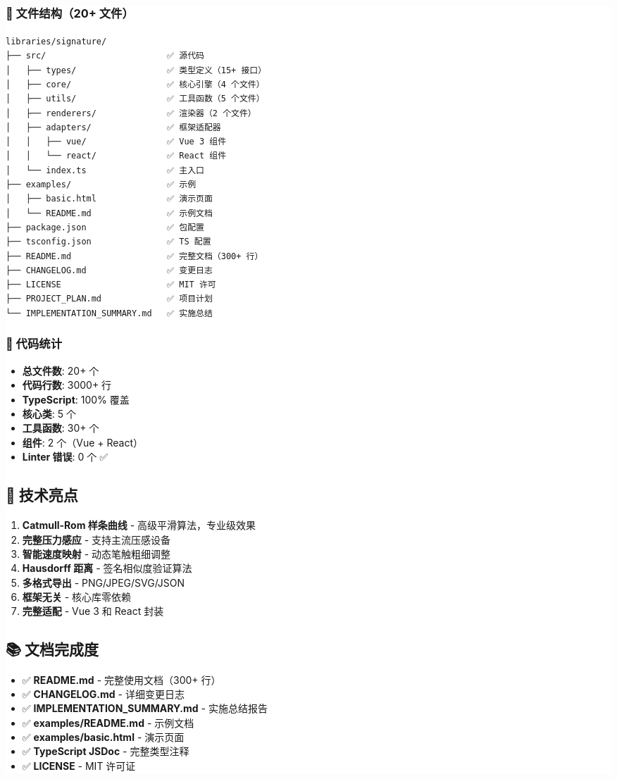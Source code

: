 ### 📁 文件结构（20+ 文件）

```
libraries/signature/
├── src/                        ✅ 源代码
│   ├── types/                  ✅ 类型定义（15+ 接口）
│   ├── core/                   ✅ 核心引擎（4 个文件）
│   ├── utils/                  ✅ 工具函数（5 个文件）
│   ├── renderers/              ✅ 渲染器（2 个文件）
│   ├── adapters/               ✅ 框架适配器
│   │   ├── vue/                ✅ Vue 3 组件
│   │   └── react/              ✅ React 组件
│   └── index.ts                ✅ 主入口
├── examples/                   ✅ 示例
│   ├── basic.html              ✅ 演示页面
│   └── README.md               ✅ 示例文档
├── package.json                ✅ 包配置
├── tsconfig.json               ✅ TS 配置
├── README.md                   ✅ 完整文档（300+ 行）
├── CHANGELOG.md                ✅ 变更日志
├── LICENSE                     ✅ MIT 许可
├── PROJECT_PLAN.md             ✅ 项目计划
└── IMPLEMENTATION_SUMMARY.md   ✅ 实施总结
```

### 📝 代码统计

- **总文件数**: 20+ 个
- **代码行数**: 3000+ 行
- **TypeScript**: 100% 覆盖
- **核心类**: 5 个
- **工具函数**: 30+ 个
- **组件**: 2 个（Vue + React）
- **Linter 错误**: 0 个 ✅

## 🌟 技术亮点

1. **Catmull-Rom 样条曲线** - 高级平滑算法，专业级效果
2. **完整压力感应** - 支持主流压感设备
3. **智能速度映射** - 动态笔触粗细调整
4. **Hausdorff 距离** - 签名相似度验证算法
5. **多格式导出** - PNG/JPEG/SVG/JSON
6. **框架无关** - 核心库零依赖
7. **完整适配** - Vue 3 和 React 封装

## 📚 文档完成度

- ✅ **README.md** - 完整使用文档（300+ 行）
- ✅ **CHANGELOG.md** - 详细变更日志
- ✅ **IMPLEMENTATION_SUMMARY.md** - 实施总结报告
- ✅ **examples/README.md** - 示例文档
- ✅ **examples/basic.html** - 演示页面
- ✅ **TypeScript JSDoc** - 完整类型注释
- ✅ **LICENSE** - MIT 许可证
